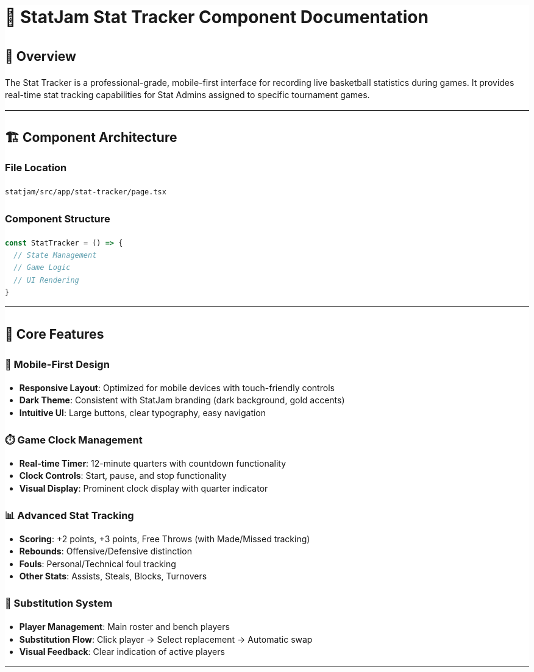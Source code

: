 # 🏀 **StatJam Stat Tracker Component Documentation**

## **🎯 Overview**

The Stat Tracker is a professional-grade, mobile-first interface for recording live basketball statistics during games. It provides real-time stat tracking capabilities for Stat Admins assigned to specific tournament games.

---

## **🏗️ Component Architecture**

### **File Location**
```
statjam/src/app/stat-tracker/page.tsx
```

### **Component Structure**
```typescript
const StatTracker = () => {
  // State Management
  // Game Logic
  // UI Rendering
}
```

---

## **🔧 Core Features**

### **📱 Mobile-First Design**
- **Responsive Layout**: Optimized for mobile devices with touch-friendly controls
- **Dark Theme**: Consistent with StatJam branding (dark background, gold accents)
- **Intuitive UI**: Large buttons, clear typography, easy navigation

### **⏱️ Game Clock Management**
- **Real-time Timer**: 12-minute quarters with countdown functionality
- **Clock Controls**: Start, pause, and stop functionality
- **Visual Display**: Prominent clock display with quarter indicator

### **📊 Advanced Stat Tracking**
- **Scoring**: +2 points, +3 points, Free Throws (with Made/Missed tracking)
- **Rebounds**: Offensive/Defensive distinction
- **Fouls**: Personal/Technical foul tracking
- **Other Stats**: Assists, Steals, Blocks, Turnovers

### **🔄 Substitution System**
- **Player Management**: Main roster and bench players
- **Substitution Flow**: Click player → Select replacement → Automatic swap
- **Visual Feedback**: Clear indication of active players

---